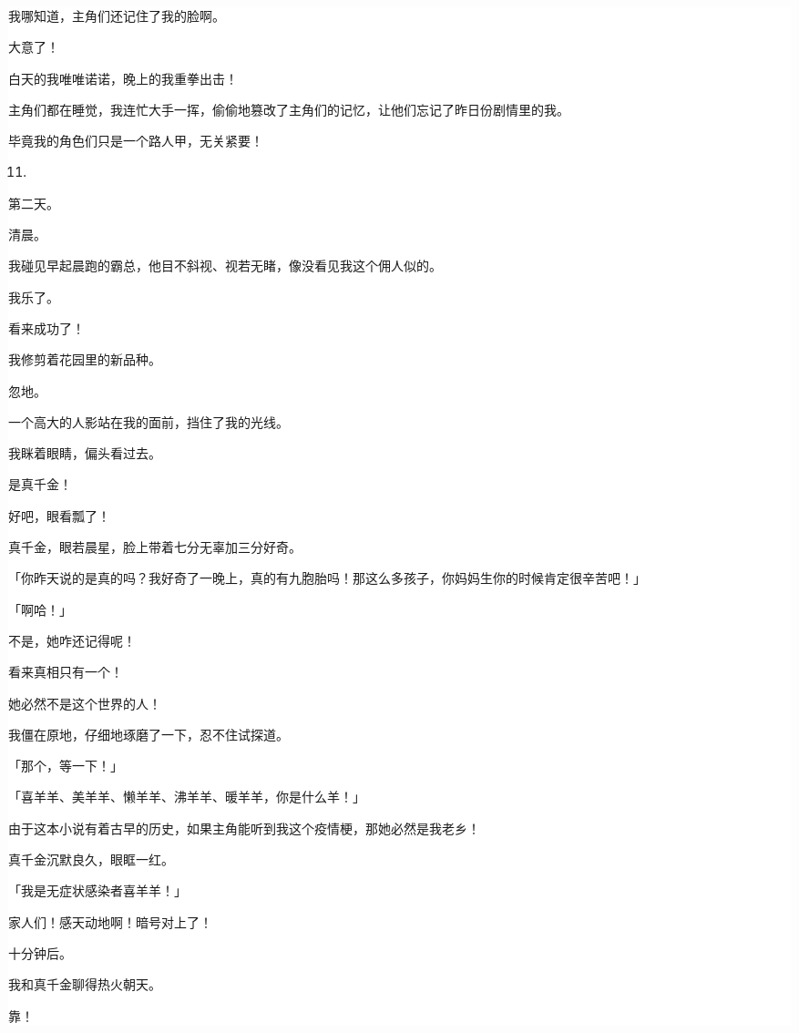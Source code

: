 我哪知道，主角们还记住了我的脸啊。

大意了！

白天的我唯唯诺诺，晚上的我重拳出击！

主角们都在睡觉，我连忙大手一挥，偷偷地篡改了主角们的记忆，让他们忘记了昨日份剧情里的我。

毕竟我的角色们只是一个路人甲，无关紧要！

11.

第二天。

清晨。

我碰见早起晨跑的霸总，他目不斜视、视若无睹，像没看见我这个佣人似的。

我乐了。

看来成功了！

我修剪着花园里的新品种。

忽地。

一个高大的人影站在我的面前，挡住了我的光线。

我眯着眼睛，偏头看过去。

是真千金！

好吧，眼看瓢了！

真千金，眼若晨星，脸上带着七分无辜加三分好奇。

「你昨天说的是真的吗？我好奇了一晚上，真的有九胞胎吗！那这么多孩子，你妈妈生你的时候肯定很辛苦吧！」

「啊哈！」

不是，她咋还记得呢！

看来真相只有一个！

她必然不是这个世界的人！

我僵在原地，仔细地琢磨了一下，忍不住试探道。

「那个，等一下！」

「喜羊羊、美羊羊、懒羊羊、沸羊羊、暖羊羊，你是什么羊！」

由于这本小说有着古早的历史，如果主角能听到我这个疫情梗，那她必然是我老乡！

真千金沉默良久，眼眶一红。

「我是无症状感染者喜羊羊！」

家人们！感天动地啊！暗号对上了！

十分钟后。

我和真千金聊得热火朝天。

靠！
